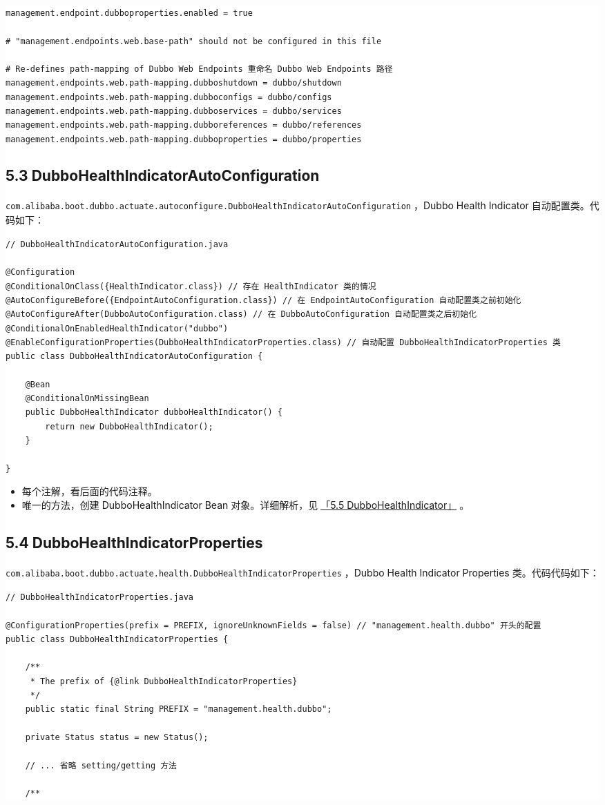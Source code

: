   ```
  management.endpoint.dubboproperties.enabled = true
  
  # "management.endpoints.web.base-path" should not be configured in this file
  
  # Re-defines path-mapping of Dubbo Web Endpoints 重命名 Dubbo Web Endpoints 路径
  management.endpoints.web.path-mapping.dubboshutdown = dubbo/shutdown
  management.endpoints.web.path-mapping.dubboconfigs = dubbo/configs
  management.endpoints.web.path-mapping.dubboservices = dubbo/services
  management.endpoints.web.path-mapping.dubboreferences = dubbo/references
  management.endpoints.web.path-mapping.dubboproperties = dubbo/properties
  ```

## 5.3 DubboHealthIndicatorAutoConfiguration

`com.alibaba.boot.dubbo.actuate.autoconfigure.DubboHealthIndicatorAutoConfiguration` ，Dubbo Health Indicator 自动配置类。代码如下：

```
// DubboHealthIndicatorAutoConfiguration.java

@Configuration
@ConditionalOnClass({HealthIndicator.class}) // 存在 HealthIndicator 类的情况
@AutoConfigureBefore({EndpointAutoConfiguration.class}) // 在 EndpointAutoConfiguration 自动配置类之前初始化
@AutoConfigureAfter(DubboAutoConfiguration.class) // 在 DubboAutoConfiguration 自动配置类之后初始化
@ConditionalOnEnabledHealthIndicator("dubbo")
@EnableConfigurationProperties(DubboHealthIndicatorProperties.class) // 自动配置 DubboHealthIndicatorProperties 类
public class DubboHealthIndicatorAutoConfiguration {

    @Bean
    @ConditionalOnMissingBean
    public DubboHealthIndicator dubboHealthIndicator() {
        return new DubboHealthIndicator();
    }

}
```

- 每个注解，看后面的代码注释。
- 唯一的方法，创建 DubboHealthIndicator Bean 对象。详细解析，见 [「5.5 DubboHealthIndicator」](http://svip.iocoder.cn/Dubbo/configuration-Externalized/#) 。

## 5.4 DubboHealthIndicatorProperties

`com.alibaba.boot.dubbo.actuate.health.DubboHealthIndicatorProperties` ，Dubbo Health Indicator Properties 类。代码代码如下：

```
// DubboHealthIndicatorProperties.java

@ConfigurationProperties(prefix = PREFIX, ignoreUnknownFields = false) // "management.health.dubbo" 开头的配置
public class DubboHealthIndicatorProperties {

    /**
     * The prefix of {@link DubboHealthIndicatorProperties}
     */
    public static final String PREFIX = "management.health.dubbo";

    private Status status = new Status();

    // ... 省略 setting/getting 方法

    /**
```